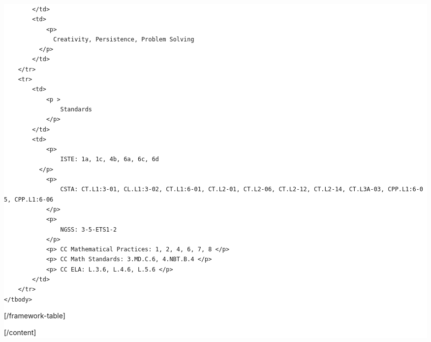             </td>
            <td>
                <p>
                  Creativity, Persistence, Problem Solving
              </p>
            </td>
        </tr>
        <tr>
            <td>
                <p >
                    Standards
                </p>
            </td>
            <td>
                <p>
                    ISTE: 1a, 1c, 4b, 6a, 6c, 6d
              </p>
                <p>
                    CSTA: CT.L1:3-01, CL.L1:3-02, CT.L1:6-01, CT.L2-01, CT.L2-06, CT.L2-12, CT.L2-14, CT.L3A-03, CPP.L1:6-05, CPP.L1:6-06
                </p>
                <p>
                    NGSS: 3-5-ETS1-2
                </p>
                <p> CC Mathematical Practices: 1, 2, 4, 6, 7, 8 </p>
                <p> CC Math Standards: 3.MD.C.6, 4.NBT.B.4 </p>
                <p> CC ELA: L.3.6, L.4.6, L.5.6 </p>
            </td>
        </tr>
    </tbody>
</table>

[/framework-table]

[/content]


<link rel="stylesheet" type="text/css" href="../docs/morestyle.css"/>